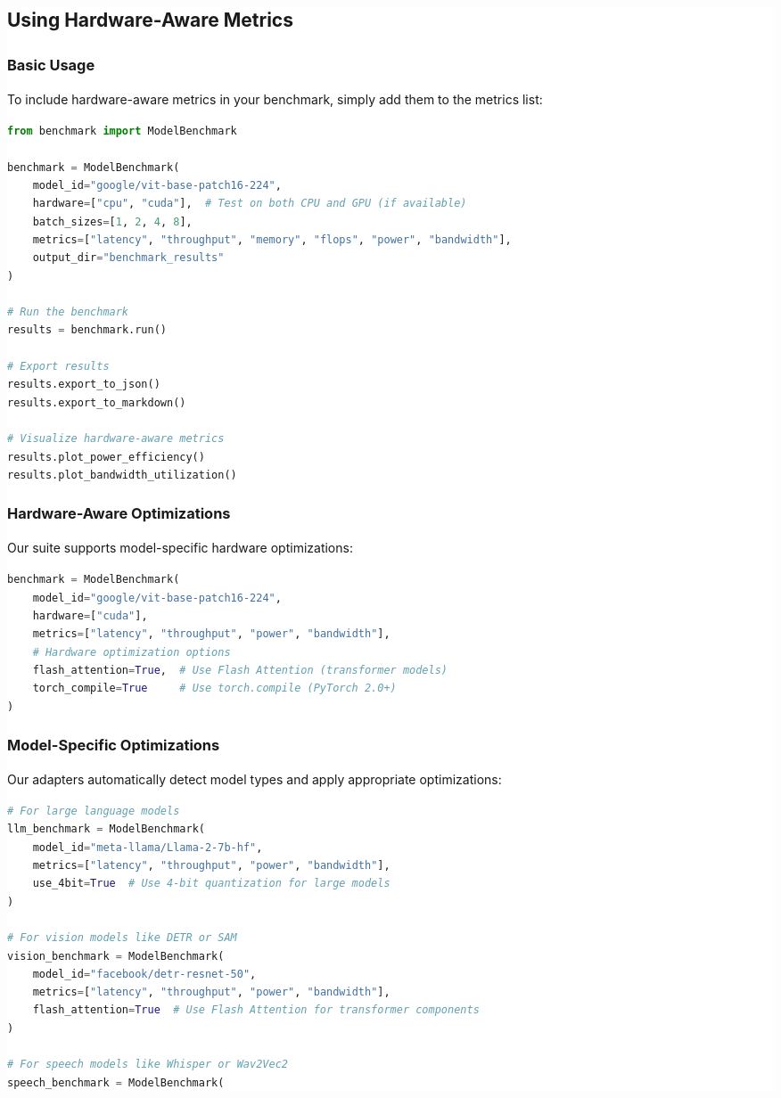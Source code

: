 ## Using Hardware-Aware Metrics

### Basic Usage

To include hardware-aware metrics in your benchmark, simply add them to the metrics list:

```python
from benchmark import ModelBenchmark

benchmark = ModelBenchmark(
    model_id="google/vit-base-patch16-224",
    hardware=["cpu", "cuda"],  # Test on both CPU and GPU (if available)
    batch_sizes=[1, 2, 4, 8],
    metrics=["latency", "throughput", "memory", "flops", "power", "bandwidth"],
    output_dir="benchmark_results"
)

# Run the benchmark
results = benchmark.run()

# Export results
results.export_to_json()
results.export_to_markdown()

# Visualize hardware-aware metrics
results.plot_power_efficiency()
results.plot_bandwidth_utilization()
```

### Hardware-Aware Optimizations

Our suite supports model-specific hardware optimizations:

```python
benchmark = ModelBenchmark(
    model_id="google/vit-base-patch16-224",
    hardware=["cuda"],
    metrics=["latency", "throughput", "power", "bandwidth"],
    # Hardware optimization options
    flash_attention=True,  # Use Flash Attention (transformer models)
    torch_compile=True     # Use torch.compile (PyTorch 2.0+)
)
```

### Model-Specific Optimizations

Our adapters automatically detect model types and apply appropriate optimizations:

```python
# For large language models
llm_benchmark = ModelBenchmark(
    model_id="meta-llama/Llama-2-7b-hf",
    metrics=["latency", "throughput", "power", "bandwidth"],
    use_4bit=True  # Use 4-bit quantization for large models
)

# For vision models like DETR or SAM
vision_benchmark = ModelBenchmark(
    model_id="facebook/detr-resnet-50",
    metrics=["latency", "throughput", "power", "bandwidth"],
    flash_attention=True  # Use Flash Attention for transformer components
)

# For speech models like Whisper or Wav2Vec2
speech_benchmark = ModelBenchmark(
```